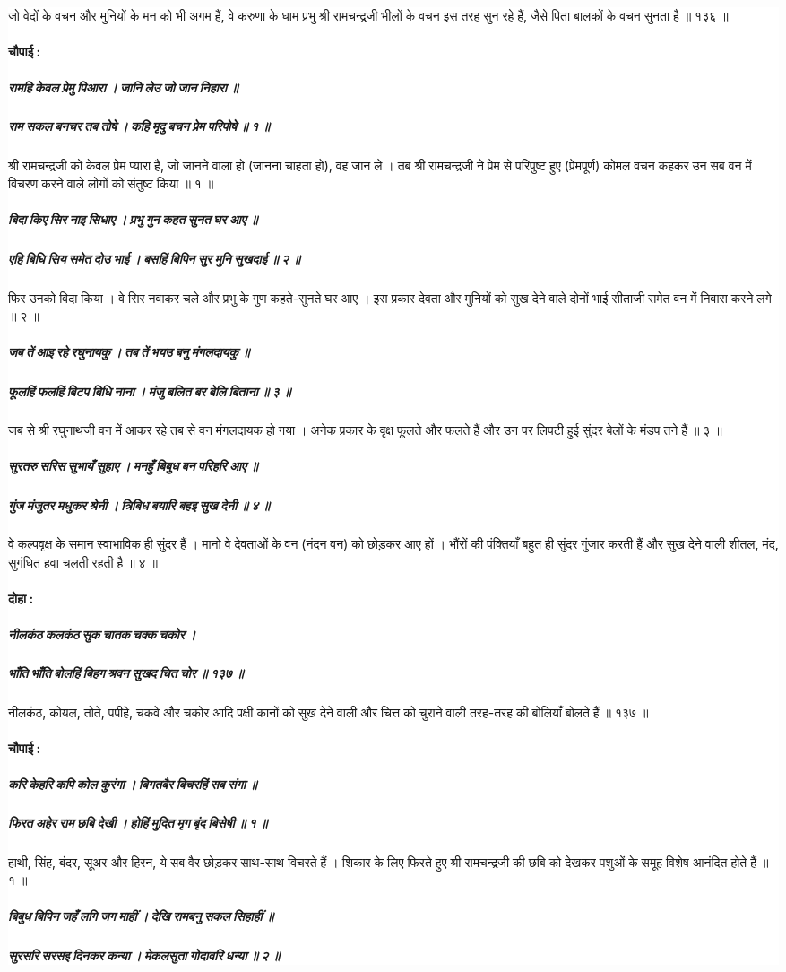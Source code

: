 जो वेदों के वचन और मुनियों के मन को भी अगम हैं, वे करुणा के धाम प्रभु श्री रामचन्द्रजी भीलों के वचन इस तरह सुन रहे हैं, जैसे पिता बालकों के वचन सुनता है ॥ १३६ ॥

#### चौपाई :

##### रामहि केवल प्रेमु पिआरा । जानि लेउ जो जान निहारा ॥
##### राम सकल बनचर तब तोषे । कहि मृदु बचन प्रेम परिपोषे ॥ १ ॥

श्री रामचन्द्रजी को केवल प्रेम प्यारा है, जो जानने वाला हो (जानना चाहता हो), वह जान ले । तब श्री रामचन्द्रजी ने प्रेम से परिपुष्ट हुए (प्रेमपूर्ण) कोमल वचन कहकर उन सब वन में विचरण करने वाले लोगों को संतुष्ट किया ॥ १ ॥

##### बिदा किए सिर नाइ सिधाए । प्रभु गुन कहत सुनत घर आए ॥
##### एहि बिधि सिय समेत दोउ भाई । बसहिं बिपिन सुर मुनि सुखदाई ॥ २ ॥

फिर उनको विदा किया । वे सिर नवाकर चले और प्रभु के गुण कहते-सुनते घर आए । इस प्रकार देवता और मुनियों को सुख देने वाले दोनों भाई सीताजी समेत वन में निवास करने लगे ॥ २ ॥

##### जब तें आइ रहे रघुनायकु । तब तें भयउ बनु मंगलदायकु ॥
##### फूलहिं फलहिं बिटप बिधि नाना । मंजु बलित बर बेलि बिताना ॥ ३ ॥

जब से श्री रघुनाथजी वन में आकर रहे तब से वन मंगलदायक हो गया । अनेक प्रकार के वृक्ष फूलते और फलते हैं और उन पर लिपटी हुई सुंदर बेलों के मंडप तने हैं ॥ ३ ॥

##### सुरतरु सरिस सुभायँ सुहाए । मनहुँ बिबुध बन परिहरि आए ॥
##### गुंज मंजुतर मधुकर श्रेनी । त्रिबिध बयारि बहइ सुख देनी ॥ ४ ॥

वे कल्पवृक्ष के समान स्वाभाविक ही सुंदर हैं । मानो वे देवताओं के वन (नंदन वन) को छोड़कर आए हों । भौंरों की पंक्तियाँ बहुत ही सुंदर गुंजार करती हैं और सुख देने वाली शीतल, मंद, सुगंधित हवा चलती रहती है ॥ ४ ॥

#### दोहा :

##### नीलकंठ कलकंठ सुक चातक चक्क चकोर ।
##### भाँति भाँति बोलहिं बिहग श्रवन सुखद चित चोर ॥ १३७ ॥

नीलकंठ, कोयल, तोते, पपीहे, चकवे और चकोर आदि पक्षी कानों को सुख देने वाली और चित्त को चुराने वाली तरह-तरह की बोलियाँ बोलते हैं ॥ १३७ ॥

#### चौपाई :

##### करि केहरि कपि कोल कुरंगा । बिगतबैर बिचरहिं सब संगा ॥
##### फिरत अहेर राम छबि देखी । होहिं मुदित मृग बृंद बिसेषी ॥ १ ॥

हाथी, सिंह, बंदर, सूअर और हिरन, ये सब वैर छोड़कर साथ-साथ विचरते हैं । शिकार के लिए फिरते हुए श्री रामचन्द्रजी की छबि को देखकर पशुओं के समूह विशेष आनंदित होते हैं ॥ १ ॥

##### बिबुध बिपिन जहँ लगि जग माहीं । देखि रामबनु सकल सिहाहीं ॥
##### सुरसरि सरसइ दिनकर कन्या । मेकलसुता गोदावरि धन्या ॥ २ ॥
